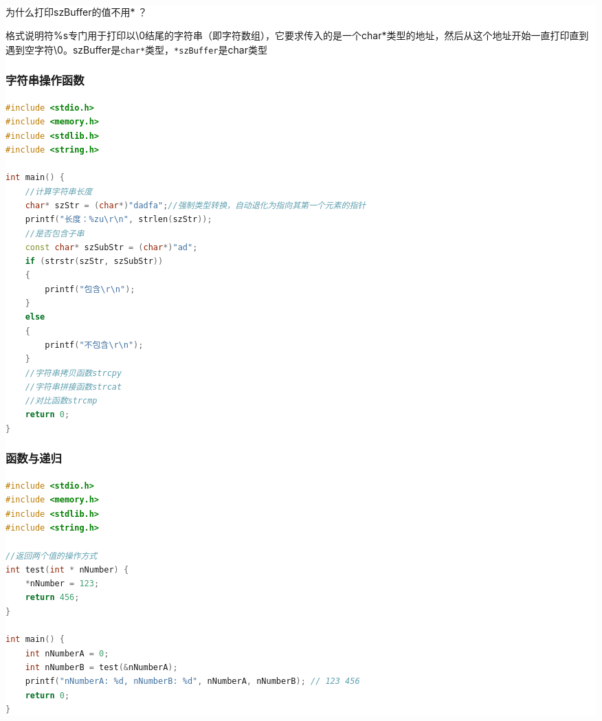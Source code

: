 为什么打印szBuffer的值不用* ？

格式说明符%s专门用于打印以\0结尾的字符串（即字符数组），它要求传入的是一个char*类型的地址，然后从这个地址开始一直打印直到遇到空字符\0。szBuffer是`char*`类型，`*szBuffer`是char类型



### 字符串操作函数

```cpp
#include <stdio.h>
#include <memory.h>
#include <stdlib.h>
#include <string.h>

int main() {
    //计算字符串长度
    char* szStr = (char*)"dadfa";//强制类型转换，自动退化为指向其第一个元素的指针
    printf("长度：%zu\r\n", strlen(szStr));
    //是否包含子串
    const char* szSubStr = (char*)"ad";
    if (strstr(szStr, szSubStr))
    {
        printf("包含\r\n");
    }
    else
    {
        printf("不包含\r\n");
    }
    //字符串拷贝函数strcpy
    //字符串拼接函数strcat
    //对比函数strcmp
    return 0;
}
```

 

### 函数与递归

```cpp
#include <stdio.h>
#include <memory.h>
#include <stdlib.h>
#include <string.h>

//返回两个值的操作方式
int test(int * nNumber) {
    *nNumber = 123;
    return 456;
}

int main() {
    int nNumberA = 0;
    int nNumberB = test(&nNumberA);
    printf("nNumberA: %d, nNumberB: %d", nNumberA, nNumberB); // 123 456
    return 0;
}
```

